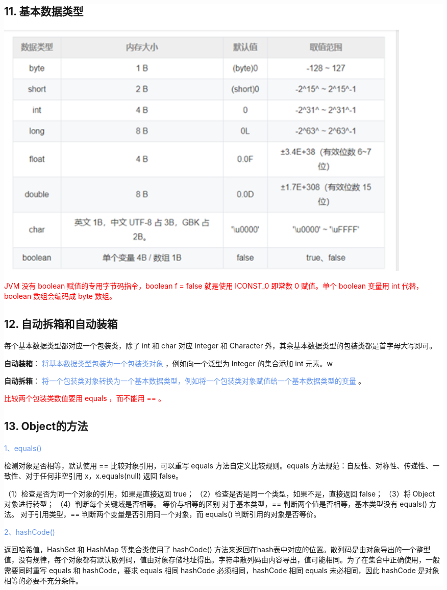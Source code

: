 ## 11. 基本数据类型

<img src="img/basicNUmber.png" alt="1603945832200" style="zoom:150%;" />

<font color='red'> JVM 没有 boolean 赋值的专用字节码指令，boolean f = false 就是使用 ICONST_0 即常数 0 赋值。单个 boolean 变量用 int 代替，boolean 数组会编码成 byte 数组。 </font>

## 12. 自动拆箱和自动装箱

每个基本数据类型都对应一个包装类，除了 int 和 char 对应 Integer 和 Character 外，其余基本数据类型的包装类都是首字母大写即可。

**自动装箱**： <font color='cornflowerblue'> 将基本数据类型包装为一个包装类对象 </font>，例如向一个泛型为 Integer 的集合添加 int 元素。w

**自动拆箱**： <font color='cornflowerblue'> 将一个包装类对象转换为一个基本数据类型，例如将一个包装类对象赋值给一个基本数据类型的变量 </font>。

<font color='red'> 比较两个包装类数值要用 equals ，而不能用 == 。 </font>

## 13. Object的方法  

<font color='cornflowerblue'>1、equals() </font>

检测对象是否相等，默认使用 == 比较对象引用，可以重写 equals 方法自定义比较规则。equals 方法规范：自反性、对称性、传递性、一致性、对于任何非空引用 x，x.equals(null) 返回 false。

 （1）检查是否为同一个对象的引用，如果是直接返回 true；
 （2）检查是否是同一个类型，如果不是，直接返回 false；
 （3）将 Object 对象进行转型；
 （4）判断每个关键域是否相等。
 等价与相等的区别
 对于基本类型，== 判断两个值是否相等，基本类型没有 equals() 方法。
 对于引用类型，== 判断两个变量是否引用同一个对象，而 equals() 判断引用的对象是否等价。

<font color='cornflowerblue'> 2、hashCode() </font>

返回哈希值，HashSet 和 HashMap 等集合类使用了 hashCode() 方法来返回在hash表中对应的位置。散列码是由对象导出的一个整型值，没有规律，每个对象都有默认散列码，值由对象存储地址得出。字符串散列码由内容导出，值可能相同。为了在集合中正确使用，一般需要同时重写 equals 和 hashCode，要求 equals 相同 hashCode 必须相同，hashCode 相同 equals 未必相同，因此 hashCode 是对象相等的必要不充分条件。
